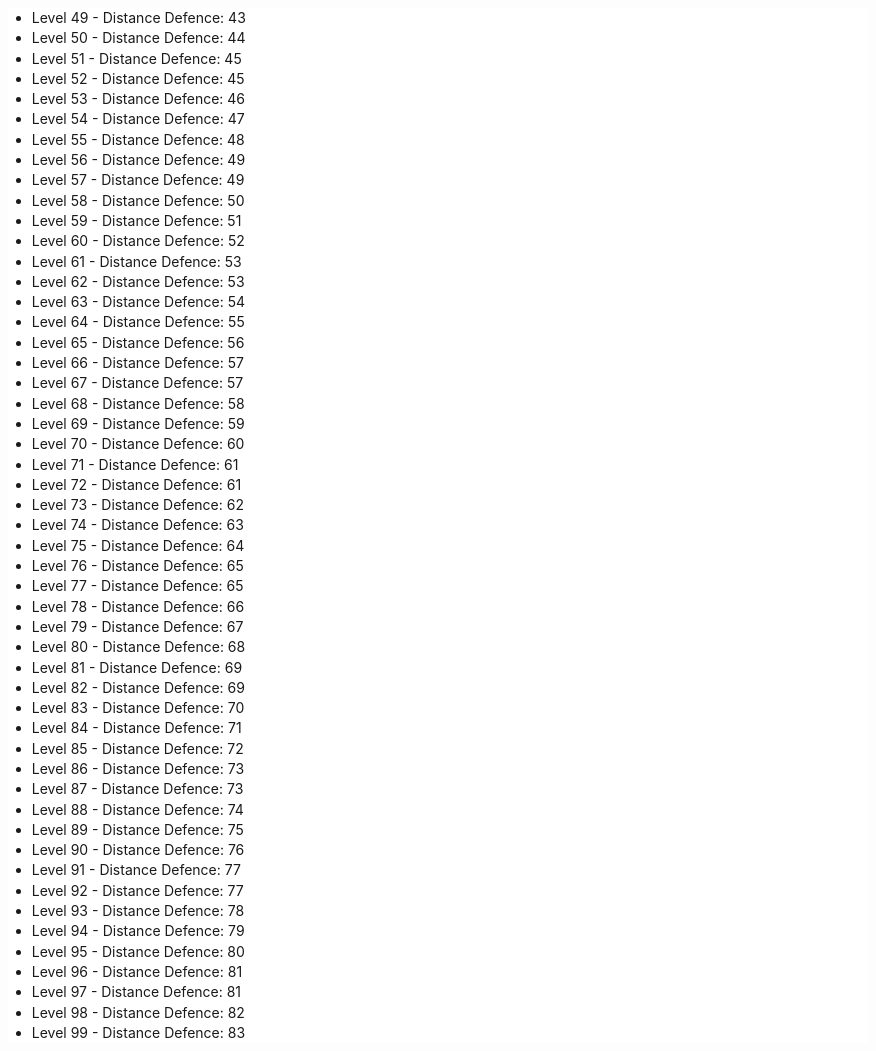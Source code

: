 - Level 49 - Distance Defence: 43
- Level 50 - Distance Defence: 44
- Level 51 - Distance Defence: 45
- Level 52 - Distance Defence: 45
- Level 53 - Distance Defence: 46
- Level 54 - Distance Defence: 47
- Level 55 - Distance Defence: 48
- Level 56 - Distance Defence: 49
- Level 57 - Distance Defence: 49
- Level 58 - Distance Defence: 50
- Level 59 - Distance Defence: 51
- Level 60 - Distance Defence: 52
- Level 61 - Distance Defence: 53
- Level 62 - Distance Defence: 53
- Level 63 - Distance Defence: 54
- Level 64 - Distance Defence: 55
- Level 65 - Distance Defence: 56
- Level 66 - Distance Defence: 57
- Level 67 - Distance Defence: 57
- Level 68 - Distance Defence: 58
- Level 69 - Distance Defence: 59
- Level 70 - Distance Defence: 60
- Level 71 - Distance Defence: 61
- Level 72 - Distance Defence: 61
- Level 73 - Distance Defence: 62
- Level 74 - Distance Defence: 63
- Level 75 - Distance Defence: 64
- Level 76 - Distance Defence: 65
- Level 77 - Distance Defence: 65
- Level 78 - Distance Defence: 66
- Level 79 - Distance Defence: 67
- Level 80 - Distance Defence: 68
- Level 81 - Distance Defence: 69
- Level 82 - Distance Defence: 69
- Level 83 - Distance Defence: 70
- Level 84 - Distance Defence: 71
- Level 85 - Distance Defence: 72
- Level 86 - Distance Defence: 73
- Level 87 - Distance Defence: 73
- Level 88 - Distance Defence: 74
- Level 89 - Distance Defence: 75
- Level 90 - Distance Defence: 76
- Level 91 - Distance Defence: 77
- Level 92 - Distance Defence: 77
- Level 93 - Distance Defence: 78
- Level 94 - Distance Defence: 79
- Level 95 - Distance Defence: 80
- Level 96 - Distance Defence: 81
- Level 97 - Distance Defence: 81
- Level 98 - Distance Defence: 82
- Level 99 - Distance Defence: 83
